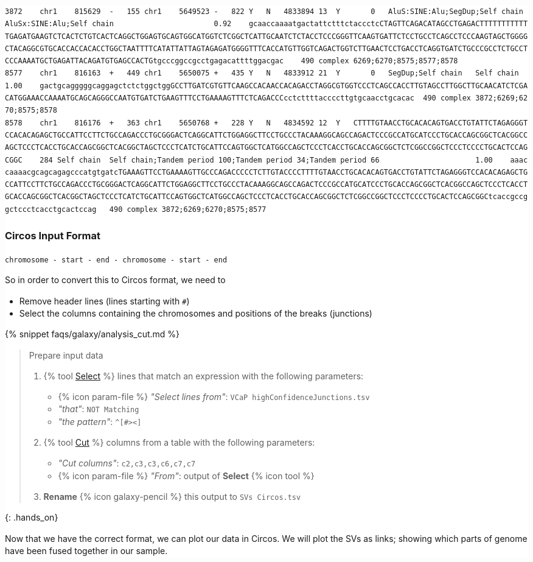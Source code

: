 ```
3872	chr1	815629	-	155	chr1	5649523	-	822	Y	N	4833894	13	Y		0	AluS:SINE:Alu;SegDup;Self chain	AluSx:SINE:Alu;Self chain						0.92	gcaaccaaaatgactattctttctaccctcCTAGTTCAGACATAGCCTGAGACTTTTTTTTTTTTGAGATGAAGTCTCACTCTGTCACTCAGGCTGGAGTGCAGTGGCATGGTCTCGGCTCATTGCAATCTCTACCTCCCGGGTTCAAGTGATTCTCCTGCCTCAGCCTCCCAAGTAGCTGGGGCTACAGGCGTGCACCACCACACCTGGCTAATTTTCATATTATTAGTAGAGATGGGGTTTCACCATGTTGGTCAGACTGGTCTTGAACTCCTGACCTCAGGTGATCTGCCCGCCTCTGCCTCCCAAAATGCTGAGATTACAGATGTGAGCCACTGtgcccggccgcctgagacattttggacgac	490	complex	6269;6270;8575;8577;8578
8577	chr1	816163	+	449	chr1	5650075	+	435	Y	N	4833912	21	Y		0	SegDup;Self chain	Self chain						1.00	gactgcagggggcaggagctctctggctggGCCTTGATCGTGTTCAAGCCACAACCACAGACCTAGGCGTGGTCCCTCAGCCACCTTGTAGCCTTGGCTTGCAACATCTCGACATGGAAACCAAAATGCAGCAGGGCCAATGTGATCTGAAGTTTCCTGAAAAGTTTCTCAGACCCcctcttttaccccttgtgcaacctgcacac	490	complex	3872;6269;6270;8575;8578
8578	chr1	816176	+	363	chr1	5650768	+	228	Y	N	4834592	12	Y	CTTTTGTAACCTGCACACAGTGACCTGTATTCTAGAGGGTCCACACAGAGCTGCCATTCCTTCTGCCAGACCCTGCGGGACTCAGGCATTCTGGAGGCTTCCTGCCCTACAAAGGCAGCCAGACTCCCGCCATGCATCCCTGCACCAGCGGCTCACGGCCAGCTCCCTCACCTGCACCAGCGGCTCACGGCTAGCTCCCTCATCTGCATTCCAGTGGCTCATGGCCAGCTCCCTCACCTGCACCAGCGGCTCTCGGCCGGCTCCCTCCCCTGCACTCCAGCGGC	284	Self chain	Self chain;Tandem period 100;Tandem period 34;Tandem period 66						1.00	aaaccaaaacgcagcagagcccatgtgatcTGAAAGTTCCTGAAAAGTTGCCCAGACCCCCTCTTGTACCCCTTTTGTAACCTGCACACAGTGACCTGTATTCTAGAGGGTCCACACAGAGCTGCCATTCCTTCTGCCAGACCCTGCGGGACTCAGGCATTCTGGAGGCTTCCTGCCCTACAAAGGCAGCCAGACTCCCGCCATGCATCCCTGCACCAGCGGCTCACGGCCAGCTCCCTCACCTGCACCAGCGGCTCACGGCTAGCTCCCTCATCTGCATTCCAGTGGCTCATGGCCAGCTCCCTCACCTGCACCAGCGGCTCTCGGCCGGCTCCCTCCCCTGCACTCCAGCGGCtcaccgccggctccctcacctgcactccag	490	complex	3872;6269;6270;8575;8577
```


### Circos Input Format

```
chromosome - start - end - chromosome - start - end
```

So in order to convert this to Circos format, we need to
- Remove header lines (lines starting with `#`)
- Select the columns containing the chromosomes and positions of the breaks (junctions)


{% snippet faqs/galaxy/analysis_cut.md %}

> <hands-on-title>Prepare input data</hands-on-title>
>
> 1. {% tool [Select](Grep1) %} lines that match an expression with the following parameters:
>    - {% icon param-file %} *"Select lines from"*: `VCaP highConfidenceJunctions.tsv`
>    - *"that"*: `NOT Matching`
>    - *"the pattern"*: `^[#><]`
>
> 2. {% tool [Cut](Cut1) %} columns from a table with the following parameters:
>    - *"Cut columns"*: `c2,c3,c3,c6,c7,c7`
>    - {% icon param-file %} *"From"*: output of **Select** {% icon tool %}
>
> 3. **Rename** {% icon galaxy-pencil %} this output to `SVs Circos.tsv`
>
{: .hands_on}

Now that we have the correct format, we can plot our data in Circos. We will plot the SVs as links; showing which parts of genome have been fused together in our sample.
